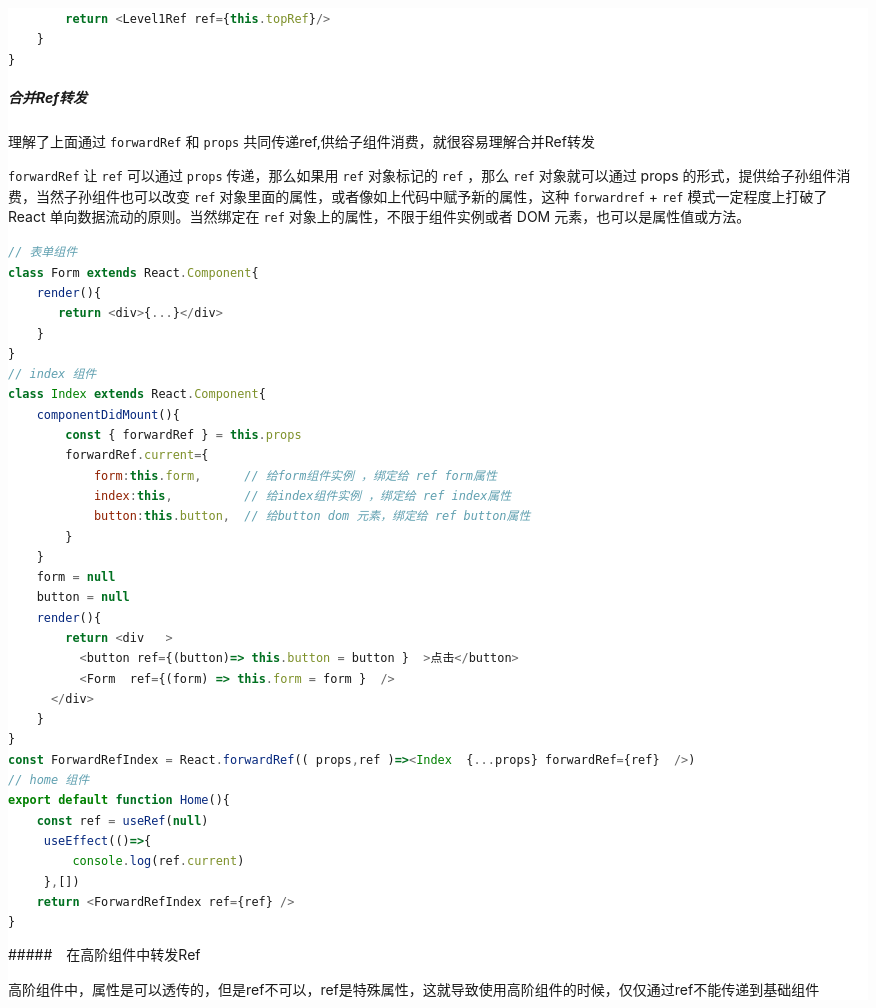 ```javascript
        return <Level1Ref ref={this.topRef}/> 
    }
}
```

##### 合并Ref转发

理解了上面通过 `forwardRef` 和 `props` 共同传递ref,供给子组件消费，就很容易理解合并Ref转发

`forwardRef` 让 `ref` 可以通过 `props` 传递，那么如果用 `ref` 对象标记的 `ref` ，那么 `ref` 对象就可以通过 props 的形式，提供给子孙组件消费，当然子孙组件也可以改变 `ref` 对象里面的属性，或者像如上代码中赋予新的属性，这种 `forwardref` + `ref` 模式一定程度上打破了 React 单向数据流动的原则。当然绑定在 `ref` 对象上的属性，不限于组件实例或者 DOM 元素，也可以是属性值或方法。

```javascript
// 表单组件
class Form extends React.Component{
    render(){
       return <div>{...}</div>
    }
}
// index 组件
class Index extends React.Component{ 
    componentDidMount(){
        const { forwardRef } = this.props
        forwardRef.current={
            form:this.form,      // 给form组件实例 ，绑定给 ref form属性 
            index:this,          // 给index组件实例 ，绑定给 ref index属性 
            button:this.button,  // 给button dom 元素，绑定给 ref button属性 
        }
    }
    form = null
    button = null
    render(){
        return <div   > 
          <button ref={(button)=> this.button = button }  >点击</button>
          <Form  ref={(form) => this.form = form }  />  
      </div>
    }
}
const ForwardRefIndex = React.forwardRef(( props,ref )=><Index  {...props} forwardRef={ref}  />)
// home 组件
export default function Home(){
    const ref = useRef(null)
     useEffect(()=>{
         console.log(ref.current)
     },[])
    return <ForwardRefIndex ref={ref} />
}
```

#####　在高阶组件中转发Ref

高阶组件中，属性是可以透传的，但是ref不可以，ref是特殊属性，这就导致使用高阶组件的时候，仅仅通过ref不能传递到基础组件
